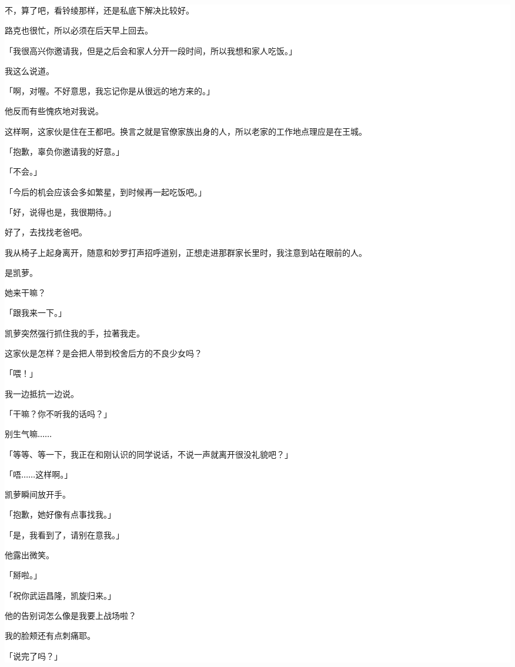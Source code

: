 不，算了吧，看铃绫那样，还是私底下解决比较好。

路克也很忙，所以必须在后天早上回去。

「我很高兴你邀请我，但是之后会和家人分开一段时间，所以我想和家人吃饭。」

我这么说道。

「啊，对喔。不好意思，我忘记你是从很远的地方来的。」

他反而有些愧疚地对我说。

这样啊，这家伙是住在王都吧。换言之就是官僚家族出身的人，所以老家的工作地点理应是在王城。

「抱歉，辜负你邀请我的好意。」

「不会。」

「今后的机会应该会多如繁星，到时候再一起吃饭吧。」

「好，说得也是，我很期待。」

好了，去找找老爸吧。

我从椅子上起身离开，随意和妙罗打声招呼道别，正想走进那群家长里时，我注意到站在眼前的人。

是凯萝。

她来干嘛？

「跟我来一下。」

凯萝突然强行抓住我的手，拉著我走。

这家伙是怎样？是会把人带到校舍后方的不良少女吗？

「喂！」

我一边抵抗一边说。

「干嘛？你不听我的话吗？」

别生气嘛……

「等等、等一下，我正在和刚认识的同学说话，不说一声就离开很没礼貌吧？」

「唔……这样啊。」

凯萝瞬间放开手。

「抱歉，她好像有点事找我。」

「是，我看到了，请别在意我。」

他露出微笑。

「掰啦。」

「祝你武运昌隆，凯旋归来。」

他的告别词怎么像是我要上战场啦？

我的脸颊还有点刺痛耶。

「说完了吗？」
